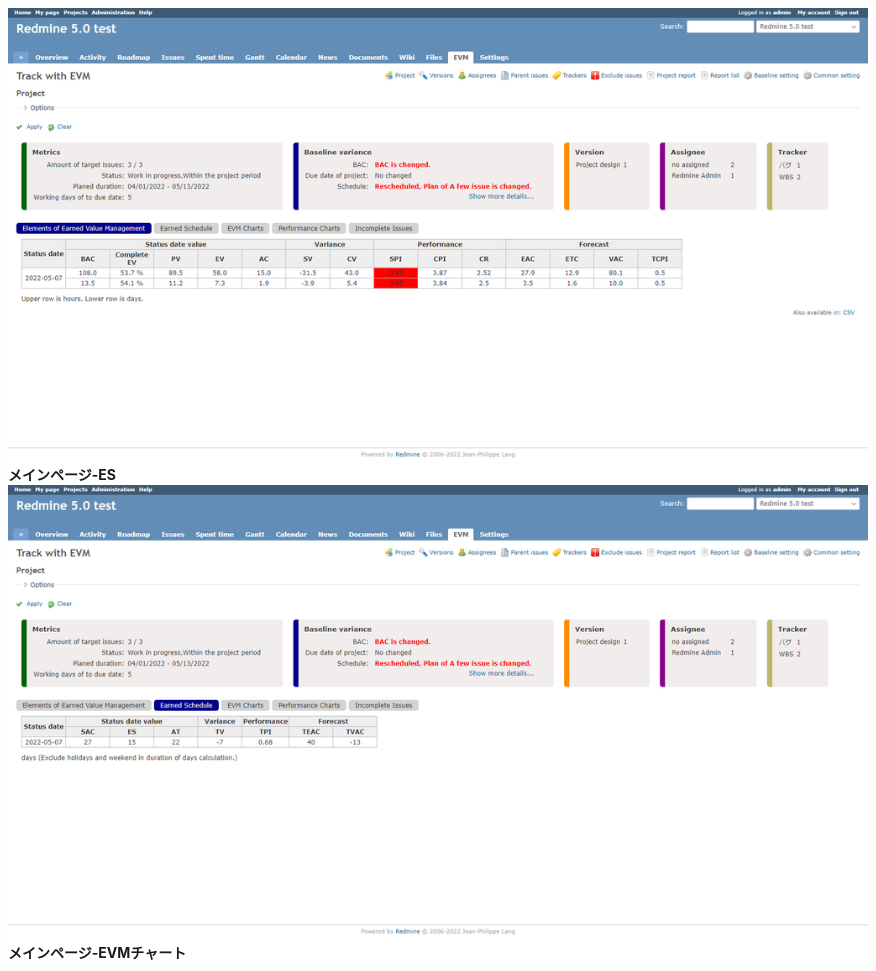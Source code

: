 ![evm sample screenshot](./images/screenshot_main1.png "overview")
**メインページ-ES**
![evm sample screenshot](./images/screenshot_main2.png "overview")
**メインページ-EVMチャート**